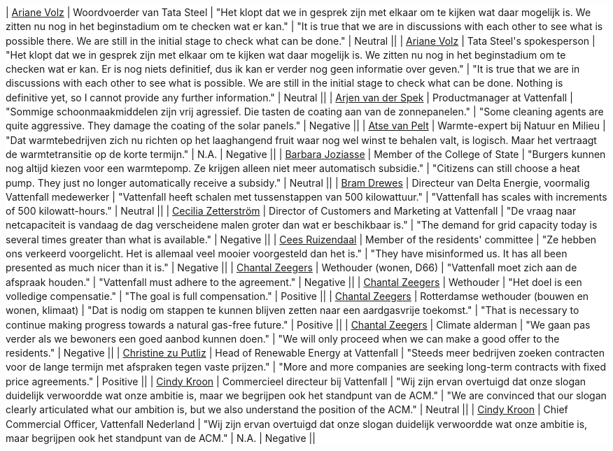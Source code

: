 | [Ariane Volz](https://advance.lexis.com/api/document?collection=news&id=urn:contentItem:6BW4-YST1-DY4K-S29H-00000-00&context=1519360) | Woordvoerder van Tata Steel | "Het klopt dat we in gesprek zijn met elkaar om te kijken wat daar mogelijk is. We zitten nu nog in het beginstadium om te checken wat er kan." | "It is true that we are in discussions with each other to see what is possible there. We are still in the initial stage to check what can be done." | Neutral || 
| [Ariane Volz](https://advance.lexis.com/api/document?collection=news&id=urn:contentItem:6BW9-KT21-JBNC-7096-00000-00&context=1519360) | Tata Steel's spokesperson | "Het klopt dat we in gesprek zijn met elkaar om te kijken wat daar mogelijk is. We zitten nu nog in het beginstadium om te checken wat er kan. Er is nog niets definitief, dus ik kan er verder nog geen informatie over geven." | "It is true that we are in discussions with each other to see what is possible. We are still in the initial stage to check what can be done. Nothing is definitive yet, so I cannot provide any further information." | Neutral || 
| [Arjen van der Spek](https://advance.lexis.com/api/document?collection=news&id=urn:contentItem:6BRH-W4J1-DY4K-S022-00000-00&context=1519360) | Productmanager at Vattenfall | "Sommige schoonmaakmiddelen zijn vrij agressief. Die tasten de coating aan van de zonnepanelen." | "Some cleaning agents are quite aggressive. They damage the coating of the solar panels." | Negative || 
| [Atse van Pelt](https://advance.lexis.com/api/document?collection=news&id=urn:contentItem:6CGT-7BB1-DY0X-9472-00000-00&context=1519360) | Warmte-expert bij Natuur en Milieu | "Dat warmtebedrijven zich nu richten op het laaghangend fruit waar nog wel winst te behalen valt, is logisch. Maar het vertraagt de warmtetransitie op de korte termijn." | N.A. | Negative || 
| [Barbara Joziasse](https://advance.lexis.com/api/document?collection=news&id=urn:contentItem:6F25-9203-RRPH-Y1FG-00000-00&context=1519360) | Member of the College of State | "Burgers kunnen nog altijd kiezen voor een warmtepomp. Ze krijgen alleen niet meer automatisch subsidie." | "Citizens can still choose a heat pump. They just no longer automatically receive a subsidy." | Neutral || 
| [Bram Drewes](https://advance.lexis.com/api/document?collection=news&id=urn:contentItem:6C38-DYF1-DYRY-X3XG-00000-00&context=1519360) | Directeur van Delta Energie, voormalig Vattenfall medewerker | "Vattenfall heeft schalen met tussenstappen van 500 kilowattuur." | "Vattenfall has scales with increments of 500 kilowatt-hours." | Neutral || 
| [Cecilia Zetterström](https://advance.lexis.com/api/document?collection=news&id=urn:contentItem:6D7P-1F01-JC5D-94BX-00000-00&context=1519360) | Director of Customers and Marketing at Vattenfall | "De vraag naar netcapaciteit is vandaag de dag verscheidene malen groter dan wat er beschikbaar is." | "The demand for grid capacity today is several times greater than what is available." | Negative || 
| [Cees Ruizendaal](https://advance.lexis.com/api/document?collection=news&id=urn:contentItem:6B58-6TS1-F03R-S00H-00000-00&context=1519360) | Member of the residents' committee | "Ze hebben ons verkeerd voorgelicht. Het is allemaal veel mooier voorgesteld dan het is." | "They have misinformed us. It has all been presented as much nicer than it is." | Negative || 
| [Chantal Zeegers](https://advance.lexis.com/api/document?collection=news&id=urn:contentItem:6BS4-2HN1-JBHV-K286-00000-00&context=1519360) | Wethouder (wonen, D66) | "Vattenfall moet zich aan de afspraak houden." | "Vattenfall must adhere to the agreement." | Negative || 
| [Chantal Zeegers](https://advance.lexis.com/api/document?collection=news&id=urn:contentItem:6BTX-JWK1-JBHV-K05M-00000-00&context=1519360) | Wethouder | "Het doel is een volledige compensatie." | "The goal is full compensation." | Positive || 
| [Chantal Zeegers](https://advance.lexis.com/api/document?collection=news&id=urn:contentItem:6CG1-F4X1-JBHV-K3C1-00000-00&context=1519360) | Rotterdamse wethouder (bouwen en wonen, klimaat) | "Dat is nodig om stappen te kunnen blijven zetten naar een aardgasvrije toekomst." | "That is necessary to continue making progress towards a natural gas-free future." | Positive || 
| [Chantal Zeegers](https://advance.lexis.com/api/document?collection=news&id=urn:contentItem:6F24-0043-SC17-B43F-00000-00&context=1519360) | Climate alderman | "We gaan pas verder als we bewoners een goed aanbod kunnen doen." | "We will only proceed when we can make a good offer to the residents." | Negative || 
| [Christine zu Putliz](https://advance.lexis.com/api/document?collection=news&id=urn:contentItem:6B8H-69H1-DY4K-S01B-00000-00&context=1519360) | Head of Renewable Energy at Vattenfall | "Steeds meer bedrijven zoeken contracten voor de lange termijn met afspraken tegen vaste prijzen." | "More and more companies are seeking long-term contracts with fixed price agreements." | Positive || 
| [Cindy Kroon](https://advance.lexis.com/api/document?collection=news&id=urn:contentItem:6CJR-XDH1-DY0X-902R-00000-00&context=1519360) | Commercieel directeur bij Vattenfall | "Wij zijn ervan overtuigd dat onze slogan duidelijk verwoordde wat onze ambitie is, maar we begrijpen ook het standpunt van de ACM." | "We are convinced that our slogan clearly articulated what our ambition is, but we also understand the position of the ACM." | Neutral || 
| [Cindy Kroon](https://advance.lexis.com/api/document?collection=news&id=urn:contentItem:6CJS-C6S1-DYWB-R42V-00000-00&context=1519360) | Chief Commercial Officer, Vattenfall Nederland | "Wij zijn ervan overtuigd dat onze slogan duidelijk verwoordde wat onze ambitie is, maar begrijpen ook het standpunt van de ACM." | N.A. | Negative || 